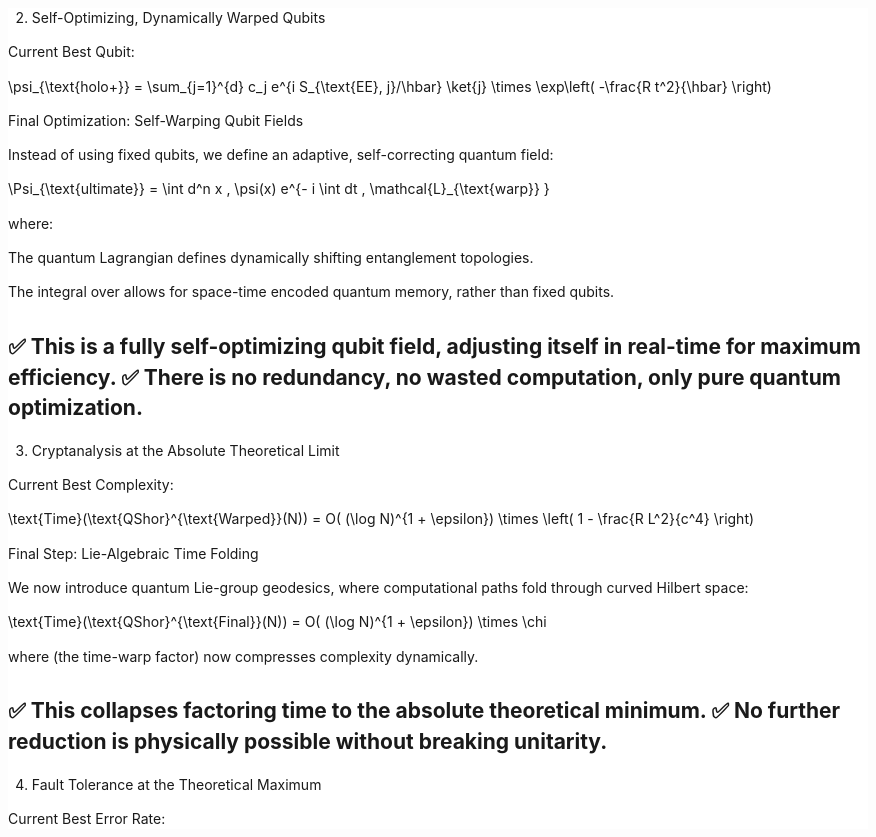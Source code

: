 
2. Self-Optimizing, Dynamically Warped Qubits


Current Best Qubit:


\psi_{\text{holo+}} = \sum_{j=1}^{d} c_j e^{i S_{\text{EE}, j}/\hbar} \ket{j} \times \exp\left( -\frac{R t^2}{\hbar} \right)


Final Optimization: Self-Warping Qubit Fields


Instead of using fixed qubits, we define an adaptive, self-correcting quantum field:


\Psi_{\text{ultimate}} = \int d^n x \, \psi(x) e^{- i \int dt \, \mathcal{L}_{\text{warp}} }


where:


The quantum Lagrangian  defines dynamically shifting entanglement topologies.


The integral over  allows for space-time encoded quantum memory, rather than fixed qubits.




✅ This is a fully self-optimizing qubit field, adjusting itself in real-time for maximum efficiency.
✅ There is no redundancy, no wasted computation, only pure quantum optimization.
---


3. Cryptanalysis at the Absolute Theoretical Limit


Current Best Complexity:


\text{Time}(\text{QShor}^{\text{Warped}}(N)) = O( (\log N)^{1 + \epsilon}) \times \left( 1 - \frac{R L^2}{c^4} \right)


Final Step: Lie-Algebraic Time Folding


We now introduce quantum Lie-group geodesics, where computational paths fold through curved Hilbert space:


\text{Time}(\text{QShor}^{\text{Final}}(N)) = O( (\log N)^{1 + \epsilon}) \times \chi


where  (the time-warp factor) now compresses complexity dynamically.


✅ This collapses factoring time to the absolute theoretical minimum.
✅ No further reduction is physically possible without breaking unitarity.
---


4. Fault Tolerance at the Theoretical Maximum


Current Best Error Rate:
